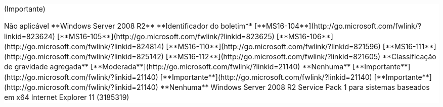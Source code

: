 (Importante)
</td>
<td style="border:1px solid black;">
Não aplicável
</td>
</tr>
<tr>
<td style="border:1px solid black;" colspan="7">
**Windows Server 2008 R2**
</td>
</tr>
<tr>
<td style="border:1px solid black;">
**Identificador do boletim**
</td>
<td style="border:1px solid black;">
[**MS16-104**](http://go.microsoft.com/fwlink/?linkid=823624)
</td>
<td style="border:1px solid black;">
[**MS16-105**](http://go.microsoft.com/fwlink/?linkid=823625)
</td>
<td style="border:1px solid black;">
[**MS16-106**](http://go.microsoft.com/fwlink/?linkid=824814)
</td>
<td style="border:1px solid black;">
[**MS16-110**](http://go.microsoft.com/fwlink/?linkid=821596)
</td>
<td style="border:1px solid black;">
[**MS16-111**](http://go.microsoft.com/fwlink/?linkid=825142)
</td>
<td style="border:1px solid black;">
[**MS16-112**](http://go.microsoft.com/fwlink/?linkid=821605)
</td>
</tr>
<tr>
<td style="border:1px solid black;">
**Classificação de gravidade agregada**
</td>
<td style="border:1px solid black;">
[**Moderada**](http://go.microsoft.com/fwlink/?linkid=21140)
</td>
<td style="border:1px solid black;">
**Nenhuma**
</td>
<td style="border:1px solid black;">
[**Importante**](http://go.microsoft.com/fwlink/?linkid=21140)
</td>
<td style="border:1px solid black;">
[**Importante**](http://go.microsoft.com/fwlink/?linkid=21140)
</td>
<td style="border:1px solid black;">
[**Importante**](http://go.microsoft.com/fwlink/?linkid=21140)
</td>
<td style="border:1px solid black;">
**Nenhuma**
</td>
</tr>
<tr>
<td style="border:1px solid black;">
Windows Server 2008 R2 Service Pack 1 para sistemas baseados em x64
</td>
<td style="border:1px solid black;">
Internet Explorer 11  
(3185319)  